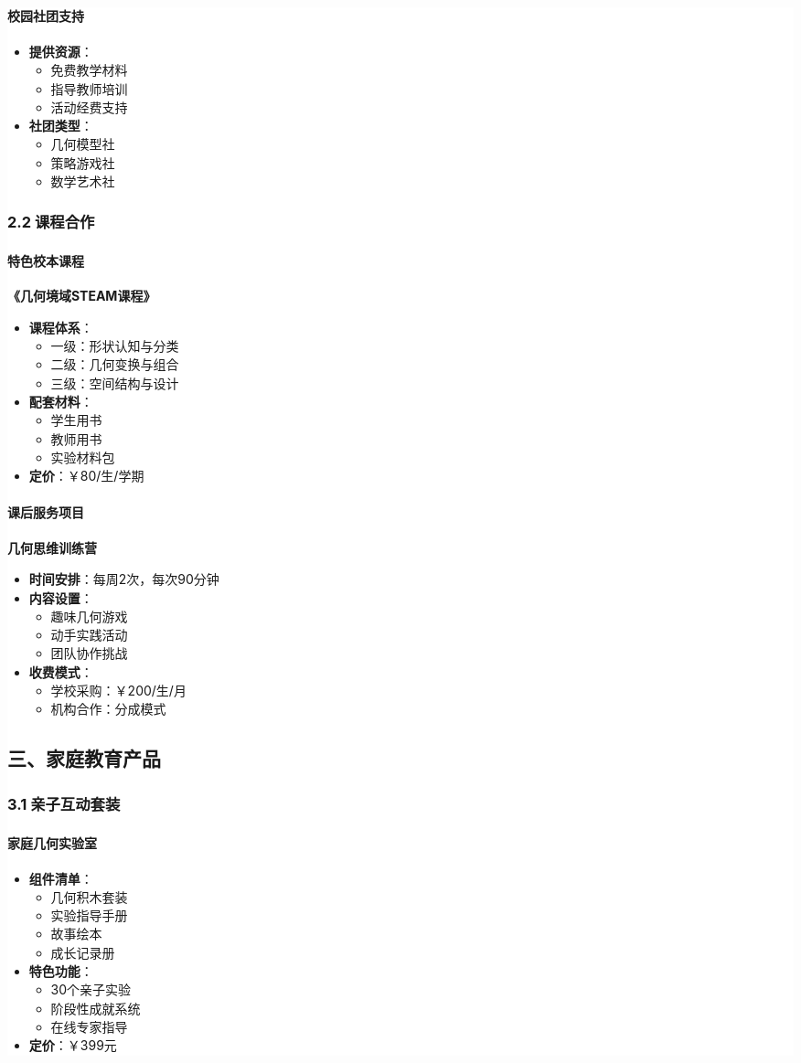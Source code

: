 #### 校园社团支持
- **提供资源**：
  - 免费教学材料
  - 指导教师培训
  - 活动经费支持
- **社团类型**：
  - 几何模型社
  - 策略游戏社
  - 数学艺术社

### 2.2 课程合作

#### 特色校本课程
**《几何境域STEAM课程》**
- **课程体系**：
  - 一级：形状认知与分类
  - 二级：几何变换与组合
  - 三级：空间结构与设计
- **配套材料**：
  - 学生用书
  - 教师用书
  - 实验材料包
- **定价**：￥80/生/学期

#### 课后服务项目
**几何思维训练营**
- **时间安排**：每周2次，每次90分钟
- **内容设置**：
  - 趣味几何游戏
  - 动手实践活动
  - 团队协作挑战
- **收费模式**：
  - 学校采购：￥200/生/月
  - 机构合作：分成模式

## 三、家庭教育产品

### 3.1 亲子互动套装

#### 家庭几何实验室
- **组件清单**：
  - 几何积木套装
  - 实验指导手册
  - 故事绘本
  - 成长记录册
- **特色功能**：
  - 30个亲子实验
  - 阶段性成就系统
  - 在线专家指导
- **定价**：￥399元
